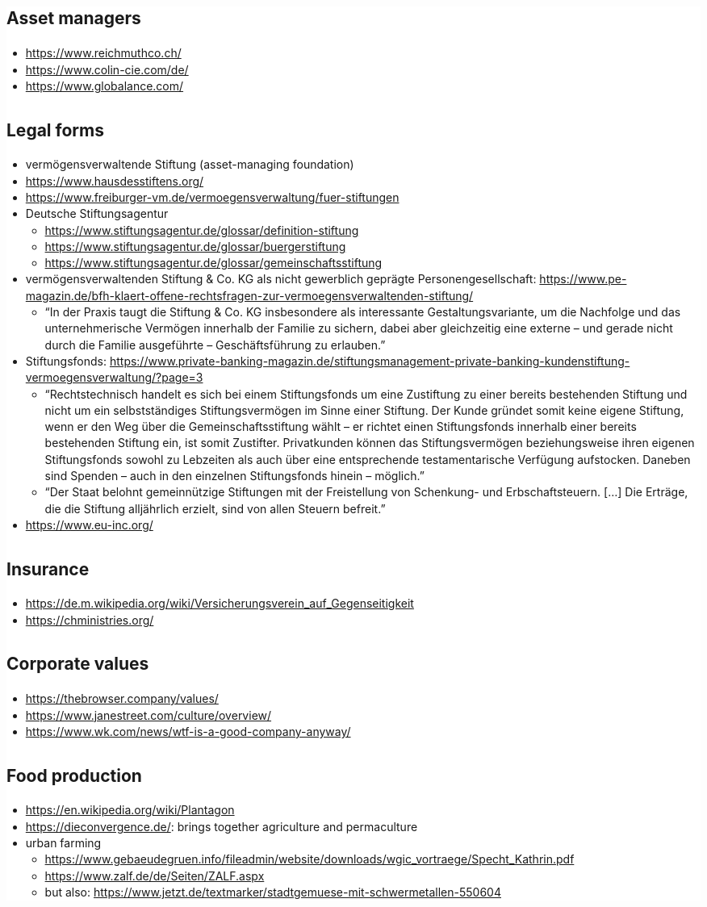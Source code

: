 ## Asset managers

- https://www.reichmuthco.ch/
- https://www.colin-cie.com/de/
- https://www.globalance.com/

## Legal forms

- vermögensverwaltende Stiftung (asset-managing foundation)
- https://www.hausdesstiftens.org/
- https://www.freiburger-vm.de/vermoegensverwaltung/fuer-stiftungen
- Deutsche Stiftungsagentur
    - https://www.stiftungsagentur.de/glossar/definition-stiftung
    - https://www.stiftungsagentur.de/glossar/buergerstiftung
    - https://www.stiftungsagentur.de/glossar/gemeinschaftsstiftung
- vermögensverwaltenden Stiftung & Co. KG als nicht gewerblich geprägte Personengesellschaft: https://www.pe-magazin.de/bfh-klaert-offene-rechtsfragen-zur-vermoegensverwaltenden-stiftung/
    - “In der Praxis taugt die Stiftung & Co. KG insbesondere als interessante Gestaltungsvariante, um die Nachfolge und das unternehmerische Vermögen innerhalb der Familie zu sichern, dabei aber gleichzeitig eine externe – und gerade nicht durch die Familie ausgeführte – Geschäftsführung zu erlauben.”
- Stiftungsfonds: https://www.private-banking-magazin.de/stiftungsmanagement-private-banking-kundenstiftung-vermoegensverwaltung/?page=3
    - “Rechtstechnisch handelt es sich bei einem Stiftungsfonds um eine Zustiftung zu einer bereits bestehenden Stiftung und nicht um ein selbstständiges Stiftungsvermögen im Sinne einer Stiftung. Der Kunde gründet somit keine eigene Stiftung, wenn er den Weg über die Gemeinschaftsstiftung wählt – er richtet einen Stiftungsfonds innerhalb einer bereits bestehenden Stiftung ein, ist somit Zustifter. Privatkunden können das Stiftungsvermögen beziehungsweise ihren eigenen Stiftungsfonds sowohl zu Lebzeiten als auch über eine entsprechende testamentarische Verfügung aufstocken. Daneben sind Spenden – auch in den einzelnen Stiftungsfonds hinein – möglich.”
    - “Der Staat belohnt gemeinnützige Stiftungen mit der Freistellung von Schenkung- und Erbschaftsteuern. […] Die Erträge, die die Stiftung alljährlich erzielt, sind von allen Steuern befreit.”
- https://www.eu-inc.org/

## Insurance

- https://de.m.wikipedia.org/wiki/Versicherungsverein_auf_Gegenseitigkeit
- https://chministries.org/

## Corporate values

- https://thebrowser.company/values/
- https://www.janestreet.com/culture/overview/
- https://www.wk.com/news/wtf-is-a-good-company-anyway/

## Food production

- https://en.wikipedia.org/wiki/Plantagon
- https://dieconvergence.de/: brings together agriculture and permaculture
- urban farming
    - https://www.gebaeudegruen.info/fileadmin/website/downloads/wgic_vortraege/Specht_Kathrin.pdf
    - https://www.zalf.de/de/Seiten/ZALF.aspx
    - but also: https://www.jetzt.de/textmarker/stadtgemuese-mit-schwermetallen-550604
